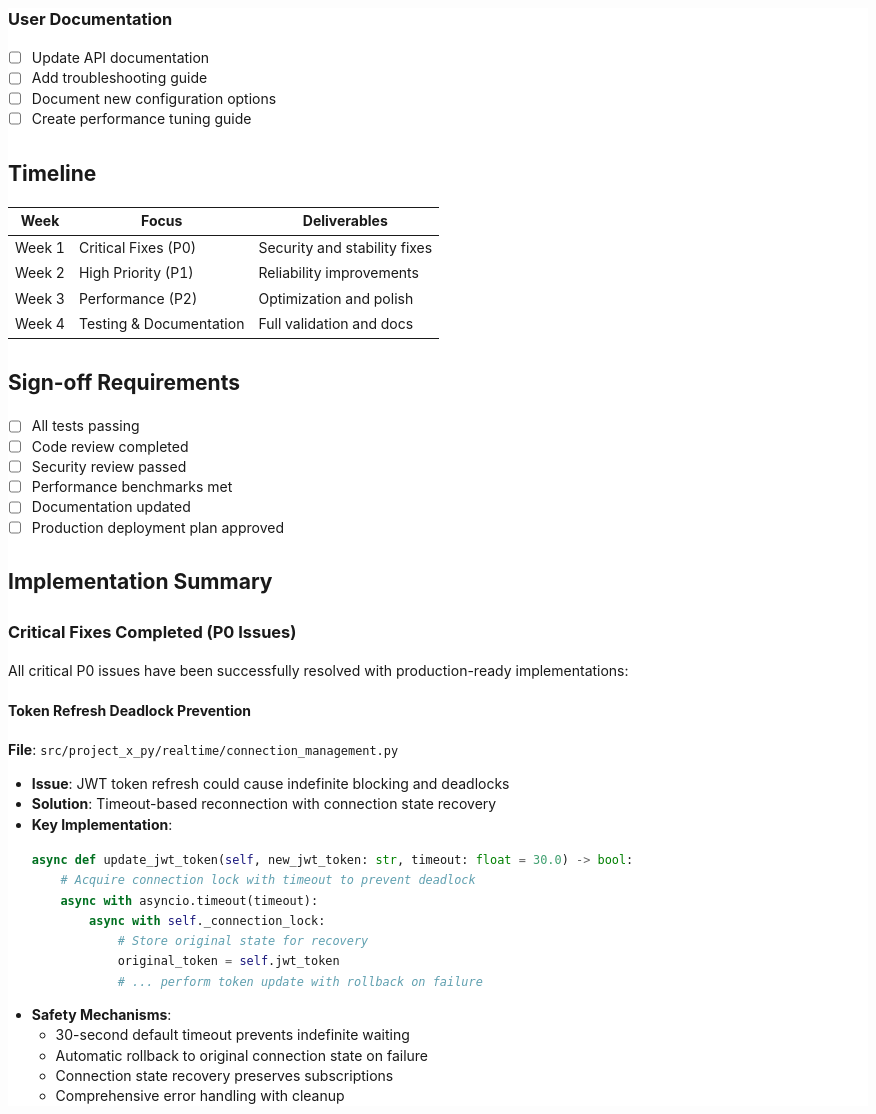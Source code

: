 ### User Documentation
- [ ] Update API documentation
- [ ] Add troubleshooting guide
- [ ] Document new configuration options
- [ ] Create performance tuning guide

## Timeline

| Week | Focus | Deliverables |
|------|-------|--------------|
| Week 1 | Critical Fixes (P0) | Security and stability fixes |
| Week 2 | High Priority (P1) | Reliability improvements |
| Week 3 | Performance (P2) | Optimization and polish |
| Week 4 | Testing & Documentation | Full validation and docs |

## Sign-off Requirements

- [ ] All tests passing
- [ ] Code review completed
- [ ] Security review passed
- [ ] Performance benchmarks met
- [ ] Documentation updated
- [ ] Production deployment plan approved

## Implementation Summary

### Critical Fixes Completed (P0 Issues)

All critical P0 issues have been successfully resolved with production-ready implementations:

#### Token Refresh Deadlock Prevention
**File**: `src/project_x_py/realtime/connection_management.py`
- **Issue**: JWT token refresh could cause indefinite blocking and deadlocks
- **Solution**: Timeout-based reconnection with connection state recovery
- **Key Implementation**:
  ```python
  async def update_jwt_token(self, new_jwt_token: str, timeout: float = 30.0) -> bool:
      # Acquire connection lock with timeout to prevent deadlock
      async with asyncio.timeout(timeout):
          async with self._connection_lock:
              # Store original state for recovery
              original_token = self.jwt_token
              # ... perform token update with rollback on failure
  ```
- **Safety Mechanisms**: 
  - 30-second default timeout prevents indefinite waiting
  - Automatic rollback to original connection state on failure
  - Connection state recovery preserves subscriptions
  - Comprehensive error handling with cleanup
